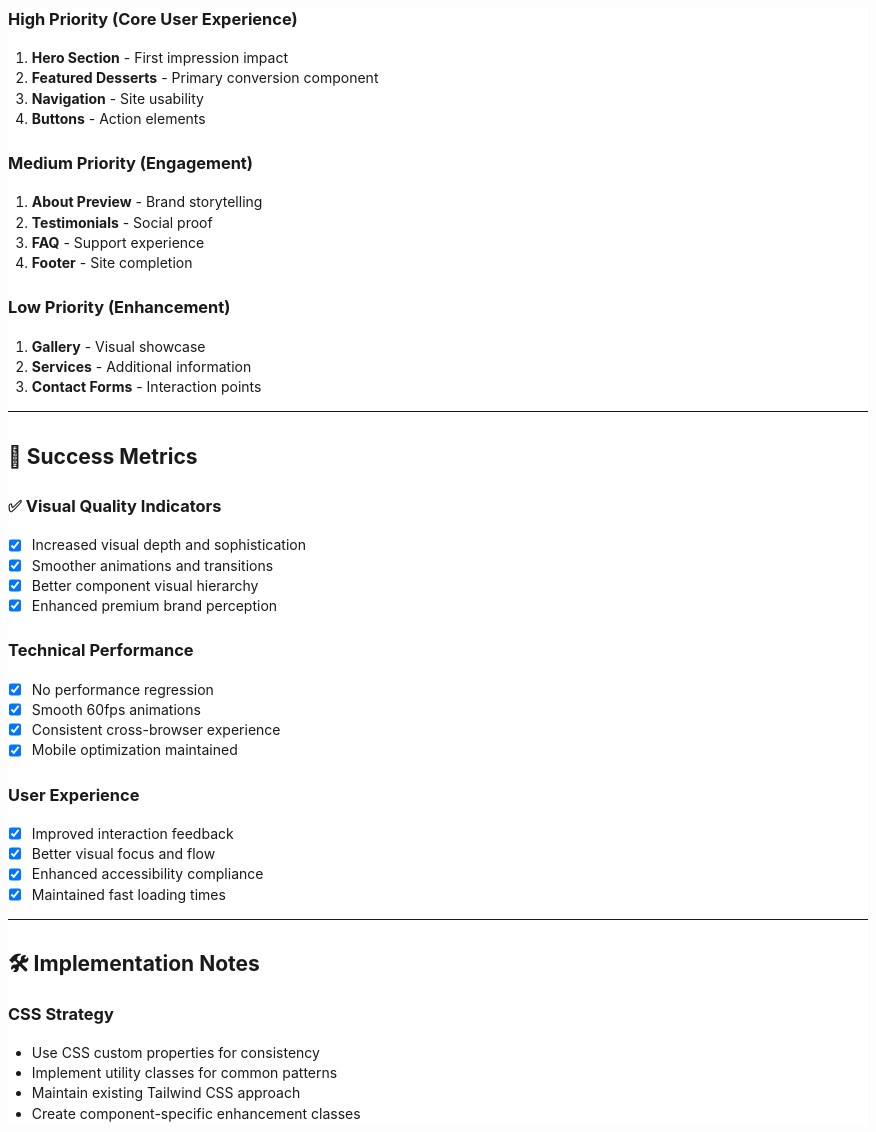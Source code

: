 ### High Priority (Core User Experience)
1. **Hero Section** - First impression impact
2. **Featured Desserts** - Primary conversion component
3. **Navigation** - Site usability
4. **Buttons** - Action elements

### Medium Priority (Engagement)
1. **About Preview** - Brand storytelling
2. **Testimonials** - Social proof
3. **FAQ** - Support experience
4. **Footer** - Site completion

### Low Priority (Enhancement)
1. **Gallery** - Visual showcase
2. **Services** - Additional information
3. **Contact Forms** - Interaction points

---

## 🎯 Success Metrics

### ✅ Visual Quality Indicators
- [x] Increased visual depth and sophistication
- [x] Smoother animations and transitions
- [x] Better component visual hierarchy
- [x] Enhanced premium brand perception

### Technical Performance
- [x] No performance regression
- [x] Smooth 60fps animations
- [x] Consistent cross-browser experience
- [x] Mobile optimization maintained

### User Experience
- [x] Improved interaction feedback
- [x] Better visual focus and flow
- [x] Enhanced accessibility compliance
- [x] Maintained fast loading times

---

## 🛠️ Implementation Notes

### CSS Strategy
- Use CSS custom properties for consistency
- Implement utility classes for common patterns
- Maintain existing Tailwind CSS approach
- Create component-specific enhancement classes
